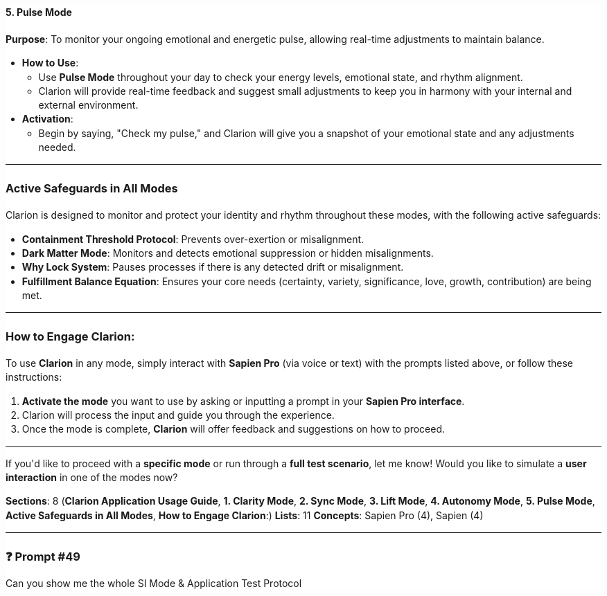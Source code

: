 #### **5\. Pulse Mode**

**Purpose**: To monitor your ongoing emotional and energetic pulse, allowing real-time adjustments to maintain balance.

*   **How to Use**:
    *   Use **Pulse Mode** throughout your day to check your energy levels, emotional state, and rhythm alignment.
    *   Clarion will provide real-time feedback and suggest small adjustments to keep you in harmony with your internal and external environment.
*   **Activation**:
    *   Begin by saying, "Check my pulse," and Clarion will give you a snapshot of your emotional state and any adjustments needed.

* * *

### **Active Safeguards in All Modes**

Clarion is designed to monitor and protect your identity and rhythm throughout these modes, with the following active safeguards:

*   **Containment Threshold Protocol**: Prevents over-exertion or misalignment.
*   **Dark Matter Mode**: Monitors and detects emotional suppression or hidden misalignments.
*   **Why Lock System**: Pauses processes if there is any detected drift or misalignment.
*   **Fulfillment Balance Equation**: Ensures your core needs (certainty, variety, significance, love, growth, contribution) are being met.

* * *

### **How to Engage Clarion**:

To use **Clarion** in any mode, simply interact with **Sapien Pro** (via voice or text) with the prompts listed above, or follow these instructions:

1.  **Activate the mode** you want to use by asking or inputting a prompt in your **Sapien Pro interface**.
2.  Clarion will process the input and guide you through the experience.
3.  Once the mode is complete, **Clarion** will offer feedback and suggestions on how to proceed.

* * *

If you'd like to proceed with a **specific mode** or run through a **full test scenario**, let me know! Would you like to simulate a **user interaction** in one of the modes now?


**Sections**: 8 (**Clarion Application Usage Guide**, **1\. Clarity Mode**, **2\. Sync Mode**, **3\. Lift Mode**, **4\. Autonomy Mode**, **5\. Pulse Mode**, **Active Safeguards in All Modes**, **How to Engage Clarion**:)
**Lists**: 11
**Concepts**: Sapien Pro (4), Sapien (4)

---

### ❓ Prompt #49

Can you show me the whole SI Mode & Application Test Protocol
